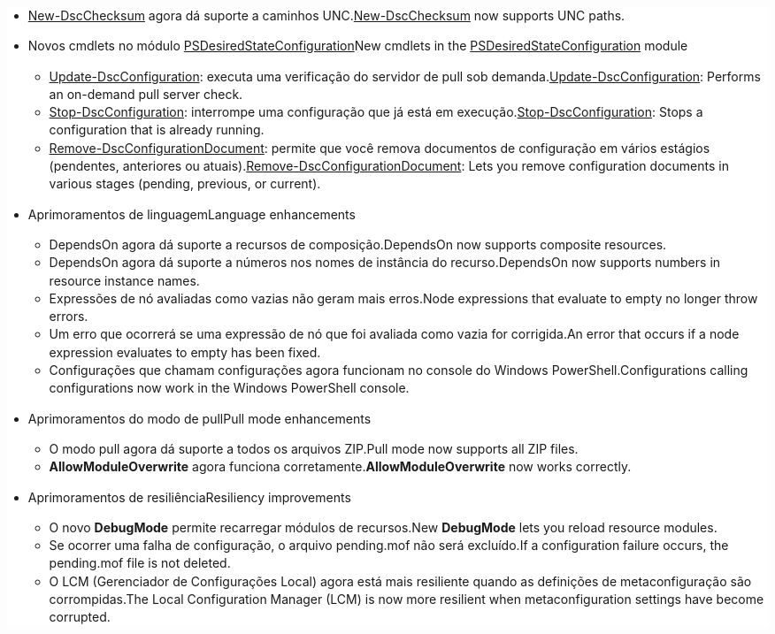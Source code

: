   - <span data-ttu-id="9a4e3-125">[New-DscChecksum](/powershell/module/PSDesiredStateConfiguration) agora dá suporte a caminhos UNC.</span><span class="sxs-lookup"><span data-stu-id="9a4e3-125">[New-DscChecksum](/powershell/module/PSDesiredStateConfiguration) now supports UNC paths.</span></span>

- <span data-ttu-id="9a4e3-126">Novos cmdlets no módulo [PSDesiredStateConfiguration](/powershell/module/PSDesiredStateConfiguration)</span><span class="sxs-lookup"><span data-stu-id="9a4e3-126">New cmdlets in the [PSDesiredStateConfiguration](/powershell/module/PSDesiredStateConfiguration) module</span></span>
  - <span data-ttu-id="9a4e3-127">[Update-DscConfiguration](/powershell/module/PSDesiredStateConfiguration/Update-DscConfiguration): executa uma verificação do servidor de pull sob demanda.</span><span class="sxs-lookup"><span data-stu-id="9a4e3-127">[Update-DscConfiguration](/powershell/module/PSDesiredStateConfiguration/Update-DscConfiguration): Performs an on-demand pull server check.</span></span>
  - <span data-ttu-id="9a4e3-128">[Stop-DscConfiguration](/powershell/module/PSDesiredStateConfiguration/Stop-DscConfiguration): interrompe uma configuração que já está em execução.</span><span class="sxs-lookup"><span data-stu-id="9a4e3-128">[Stop-DscConfiguration](/powershell/module/PSDesiredStateConfiguration/Stop-DscConfiguration): Stops a configuration that is already running.</span></span>
  - <span data-ttu-id="9a4e3-129">[Remove-DscConfigurationDocument](/powershell/module/PSDesiredStateConfiguration/Remove-DscConfigurationDocument): permite que você remova documentos de configuração em vários estágios (pendentes, anteriores ou atuais).</span><span class="sxs-lookup"><span data-stu-id="9a4e3-129">[Remove-DscConfigurationDocument](/powershell/module/PSDesiredStateConfiguration/Remove-DscConfigurationDocument): Lets you remove configuration documents in various stages (pending, previous, or current).</span></span>

- <span data-ttu-id="9a4e3-130">Aprimoramentos de linguagem</span><span class="sxs-lookup"><span data-stu-id="9a4e3-130">Language enhancements</span></span>
  - <span data-ttu-id="9a4e3-131">DependsOn agora dá suporte a recursos de composição.</span><span class="sxs-lookup"><span data-stu-id="9a4e3-131">DependsOn now supports composite resources.</span></span>
  - <span data-ttu-id="9a4e3-132">DependsOn agora dá suporte a números nos nomes de instância do recurso.</span><span class="sxs-lookup"><span data-stu-id="9a4e3-132">DependsOn now supports numbers in resource instance names.</span></span>
  - <span data-ttu-id="9a4e3-133">Expressões de nó avaliadas como vazias não geram mais erros.</span><span class="sxs-lookup"><span data-stu-id="9a4e3-133">Node expressions that evaluate to empty no longer throw errors.</span></span>
  - <span data-ttu-id="9a4e3-134">Um erro que ocorrerá se uma expressão de nó que foi avaliada como vazia for corrigida.</span><span class="sxs-lookup"><span data-stu-id="9a4e3-134">An error that occurs if a node expression evaluates to empty has been fixed.</span></span>
  - <span data-ttu-id="9a4e3-135">Configurações que chamam configurações agora funcionam no console do Windows PowerShell.</span><span class="sxs-lookup"><span data-stu-id="9a4e3-135">Configurations calling configurations now work in the Windows PowerShell console.</span></span>

- <span data-ttu-id="9a4e3-136">Aprimoramentos do modo de pull</span><span class="sxs-lookup"><span data-stu-id="9a4e3-136">Pull mode enhancements</span></span>
  - <span data-ttu-id="9a4e3-137">O modo pull agora dá suporte a todos os arquivos ZIP.</span><span class="sxs-lookup"><span data-stu-id="9a4e3-137">Pull mode now supports all ZIP files.</span></span>
  - <span data-ttu-id="9a4e3-138">**AllowModuleOverwrite** agora funciona corretamente.</span><span class="sxs-lookup"><span data-stu-id="9a4e3-138">**AllowModuleOverwrite** now works correctly.</span></span>

- <span data-ttu-id="9a4e3-139">Aprimoramentos de resiliência</span><span class="sxs-lookup"><span data-stu-id="9a4e3-139">Resiliency improvements</span></span>
  - <span data-ttu-id="9a4e3-140">O novo **DebugMode** permite recarregar módulos de recursos.</span><span class="sxs-lookup"><span data-stu-id="9a4e3-140">New **DebugMode** lets you reload resource modules.</span></span>
  - <span data-ttu-id="9a4e3-141">Se ocorrer uma falha de configuração, o arquivo pending.mof não será excluído.</span><span class="sxs-lookup"><span data-stu-id="9a4e3-141">If a configuration failure occurs, the pending.mof file is not deleted.</span></span>
  - <span data-ttu-id="9a4e3-142">O LCM (Gerenciador de Configurações Local) agora está mais resiliente quando as definições de metaconfiguração são corrompidas.</span><span class="sxs-lookup"><span data-stu-id="9a4e3-142">The Local Configuration Manager (LCM) is now more resilient when metaconfiguration settings have become corrupted.</span></span>
